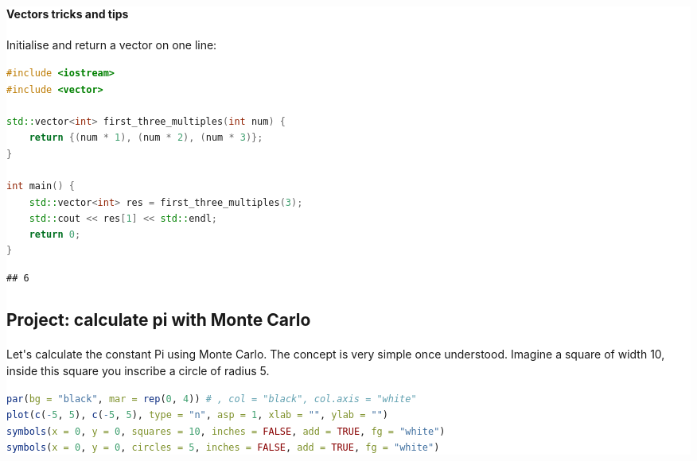 #### Vectors tricks and tips

Initialise and return a vector on one line:


```cpp
#include <iostream>
#include <vector>

std::vector<int> first_three_multiples(int num) {
    return {(num * 1), (num * 2), (num * 3)};
}

int main() {
    std::vector<int> res = first_three_multiples(3);
    std::cout << res[1] << std::endl;
    return 0;
}
```

```
## 6
```


## Project: calculate pi with Monte Carlo

Let's calculate the constant Pi using Monte Carlo. The concept is very simple once understood. Imagine a square of width 10, inside this square you inscribe a circle of radius 5.


```r
par(bg = "black", mar = rep(0, 4)) # , col = "black", col.axis = "white"
plot(c(-5, 5), c(-5, 5), type = "n", asp = 1, xlab = "", ylab = "")
symbols(x = 0, y = 0, squares = 10, inches = FALSE, add = TRUE, fg = "white")
symbols(x = 0, y = 0, circles = 5, inches = FALSE, add = TRUE, fg = "white")
```
